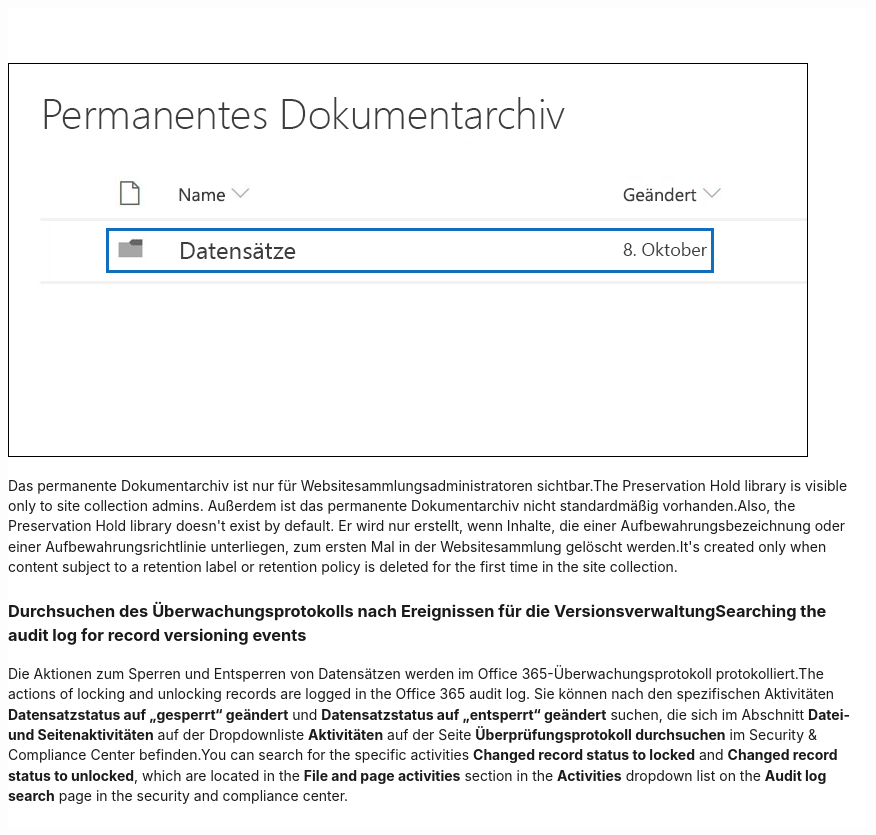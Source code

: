<br/><br/>

![Datensatzordner in dem permanenten Dokumentarchiv](../media/recordversioning12.png)

<span data-ttu-id="bdfcf-205">Das permanente Dokumentarchiv ist nur für Websitesammlungsadministratoren sichtbar.</span><span class="sxs-lookup"><span data-stu-id="bdfcf-205">The Preservation Hold library is visible only to site collection admins.</span></span> <span data-ttu-id="bdfcf-206">Außerdem ist das permanente Dokumentarchiv nicht standardmäßig vorhanden.</span><span class="sxs-lookup"><span data-stu-id="bdfcf-206">Also, the Preservation Hold library doesn't exist by default.</span></span> <span data-ttu-id="bdfcf-207">Er wird nur erstellt, wenn Inhalte, die einer Aufbewahrungsbezeichnung oder einer Aufbewahrungsrichtlinie unterliegen, zum ersten Mal in der Websitesammlung gelöscht werden.</span><span class="sxs-lookup"><span data-stu-id="bdfcf-207">It's created only when content subject to a retention label or retention policy is deleted for the first time in the site collection.</span></span>

### <a name="searching-the-audit-log-for-record-versioning-events"></a><span data-ttu-id="bdfcf-208">Durchsuchen des Überwachungsprotokolls nach Ereignissen für die Versionsverwaltung</span><span class="sxs-lookup"><span data-stu-id="bdfcf-208">Searching the audit log for record versioning events</span></span>

<span data-ttu-id="bdfcf-209">Die Aktionen zum Sperren und Entsperren von Datensätzen werden im Office 365-Überwachungsprotokoll protokolliert.</span><span class="sxs-lookup"><span data-stu-id="bdfcf-209">The actions of locking and unlocking records are logged in the Office 365 audit log.</span></span> <span data-ttu-id="bdfcf-210">Sie können nach den spezifischen Aktivitäten **Datensatzstatus auf „gesperrt“ geändert** und **Datensatzstatus auf „entsperrt“ geändert** suchen, die sich im Abschnitt **Datei- und Seitenaktivitäten** auf der Dropdownliste **Aktivitäten** auf der Seite **Überprüfungsprotokoll durchsuchen** im Security & Compliance Center befinden.</span><span class="sxs-lookup"><span data-stu-id="bdfcf-210">You can search for the specific activities **Changed record status to locked** and **Changed record status to unlocked**, which are located in the **File and page activities** section in the **Activities** dropdown list on the **Audit log search** page in the security and compliance center.</span></span>
<br/><br/>
